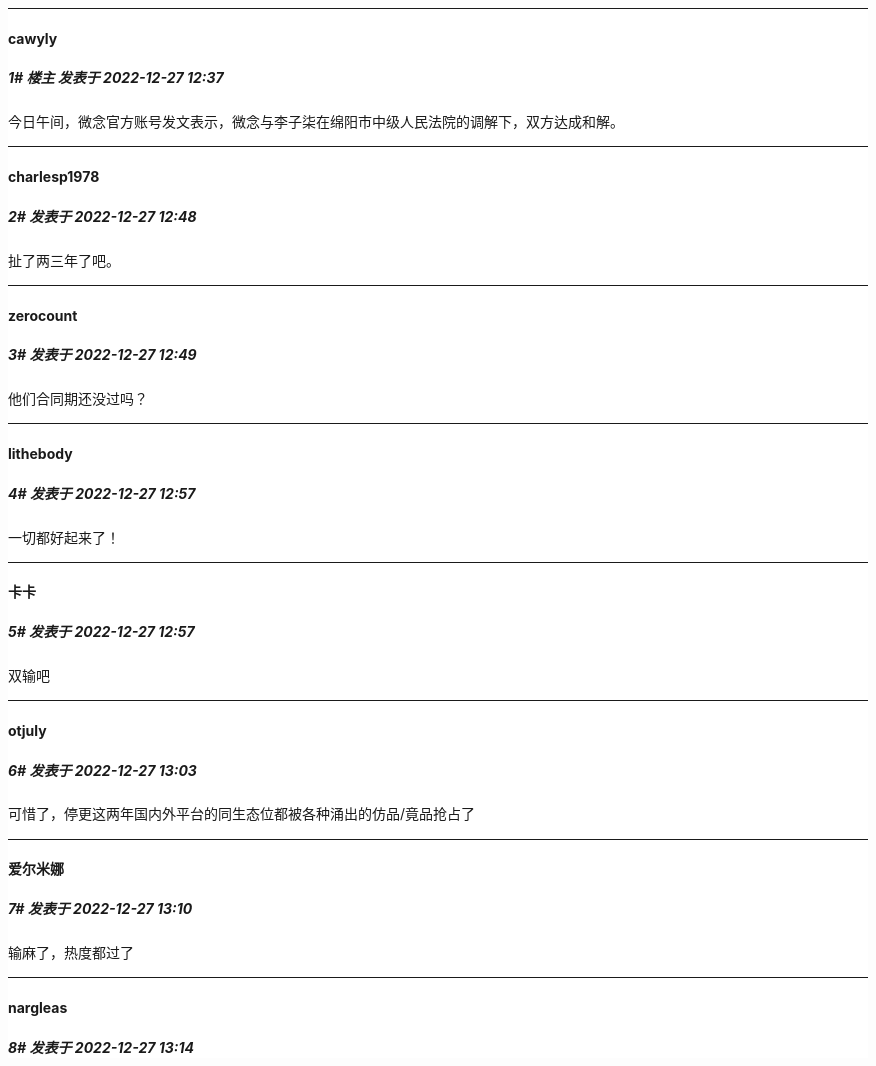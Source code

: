 

*****

####  cawyly  
##### 1#       楼主       发表于 2022-12-27 12:37

今日午间，微念官方账号发文表示，微念与李子柒在绵阳市中级人民法院的调解下，双方达成和解。

*****

####  charlesp1978  
##### 2#       发表于 2022-12-27 12:48

扯了两三年了吧。

*****

####  zerocount  
##### 3#       发表于 2022-12-27 12:49

他们合同期还没过吗？

*****

####  lithebody  
##### 4#       发表于 2022-12-27 12:57

一切都好起来了！

*****

####  卡卡  
##### 5#       发表于 2022-12-27 12:57

双输吧

*****

####  otjuly  
##### 6#       发表于 2022-12-27 13:03

可惜了，停更这两年国内外平台的同生态位都被各种涌出的仿品/竟品抢占了

*****

####  爱尔米娜  
##### 7#       发表于 2022-12-27 13:10

输麻了，热度都过了

*****

####  nargleas  
##### 8#       发表于 2022-12-27 13:14
